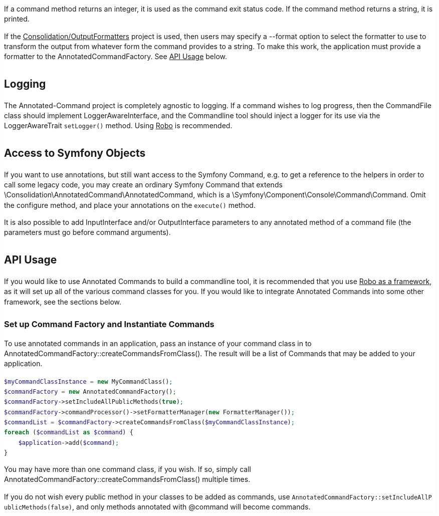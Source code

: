 If a command method returns an integer, it is used as the command exit status code. If the command method returns a string, it is printed.

If the [Consolidation/OutputFormatters](https://github.com/consolidation/output-formatters) project is used, then users may specify a --format option to select the formatter to use to transform the output from whatever form the command provides to a string.  To make this work, the application must provide a formatter to the AnnotatedCommandFactory.  See [API Usage](#api-usage) below.

## Logging

The Annotated-Command project is completely agnostic to logging. If a command wishes to log progress, then the CommandFile class should implement LoggerAwareInterface, and the Commandline tool should inject a logger for its use via the LoggerAwareTrait `setLogger()` method.  Using [Robo](https://github.com/consolidation/robo) is recommended.

## Access to Symfony Objects

If you want to use annotations, but still want access to the Symfony Command, e.g. to get a reference to the helpers in order to call some legacy code, you may create an ordinary Symfony Command that extends \Consolidation\AnnotatedCommand\AnnotatedCommand, which is a \Symfony\Component\Console\Command\Command. Omit the configure method, and place your annotations on the `execute()` method.

It is also possible to add InputInterface and/or OutputInterface parameters to any annotated method of a command file (the parameters must go before command arguments).

## API Usage

If you would like to use Annotated Commands to build a commandline tool, it is recommended that you use [Robo as a framework](http://robo.li/framework), as it will set up all of the various command classes for you. If you would like to integrate Annotated Commands into some other framework, see the sections below.

### Set up Command Factory and Instantiate Commands

To use annotated commands in an application, pass an instance of your command class in to AnnotatedCommandFactory::createCommandsFromClass(). The result will be a list of Commands that may be added to your application.
```php
$myCommandClassInstance = new MyCommandClass();
$commandFactory = new AnnotatedCommandFactory();
$commandFactory->setIncludeAllPublicMethods(true);
$commandFactory->commandProcessor()->setFormatterManager(new FormatterManager());
$commandList = $commandFactory->createCommandsFromClass($myCommandClassInstance);
foreach ($commandList as $command) {
    $application->add($command);
}
```
You may have more than one command class, if you wish. If so, simply call AnnotatedCommandFactory::createCommandsFromClass() multiple times.

If you do not wish every public method in your classes to be added as commands, use `AnnotatedCommandFactory::setIncludeAllPublicMethods(false)`, and only methods annotated with @command will become commands.
